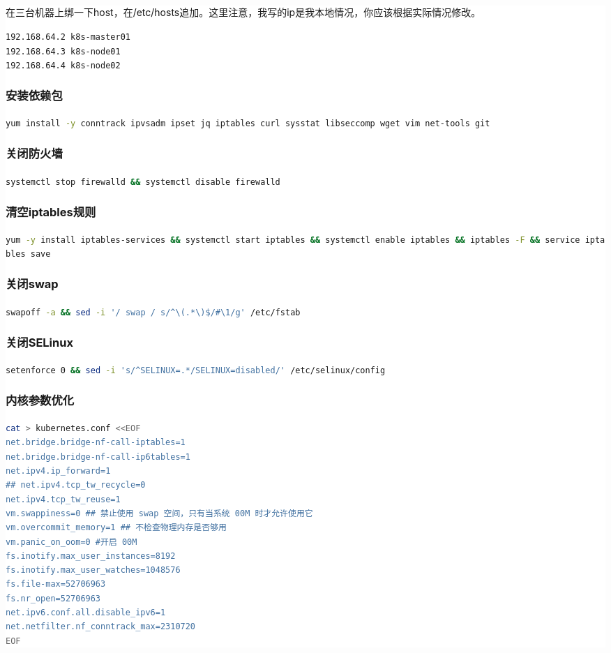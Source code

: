 在三台机器上绑一下host，在/etc/hosts追加。这里注意，我写的ip是我本地情况，你应该根据实际情况修改。

```bash
192.168.64.2 k8s-master01
192.168.64.3 k8s-node01
192.168.64.4 k8s-node02
```

### 安装依赖包

```bash
yum install -y conntrack ipvsadm ipset jq iptables curl sysstat libseccomp wget vim net-tools git
```

### 关闭防火墙

```bash
systemctl stop firewalld && systemctl disable firewalld
```

### 清空iptables规则

```bash
yum -y install iptables-services && systemctl start iptables && systemctl enable iptables && iptables -F && service iptables save
```

### 关闭swap

```bash
swapoff -a && sed -i '/ swap / s/^\(.*\)$/#\1/g' /etc/fstab
```

### 关闭SELinux

```bash
setenforce 0 && sed -i 's/^SELINUX=.*/SELINUX=disabled/' /etc/selinux/config
```

### 内核参数优化

```bash
cat > kubernetes.conf <<EOF
net.bridge.bridge-nf-call-iptables=1
net.bridge.bridge-nf-call-ip6tables=1
net.ipv4.ip_forward=1
## net.ipv4.tcp_tw_recycle=0
net.ipv4.tcp_tw_reuse=1
vm.swappiness=0 ## 禁止使用 swap 空间，只有当系统 00M 时才允许使用它
vm.overcommit_memory=1 ## 不检查物理内存是否够用
vm.panic_on_oom=0 #开启 00M
fs.inotify.max_user_instances=8192
fs.inotify.max_user_watches=1048576
fs.file-max=52706963
fs.nr_open=52706963
net.ipv6.conf.all.disable_ipv6=1
net.netfilter.nf_conntrack_max=2310720
EOF
```
